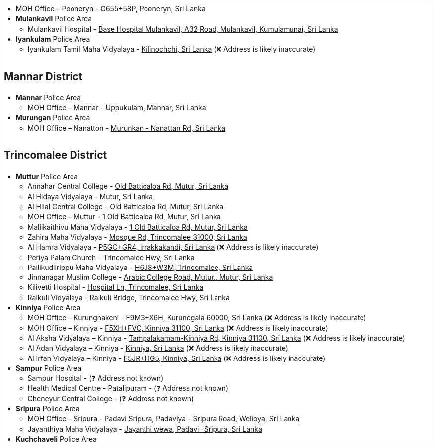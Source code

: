   * MOH Office – Pooneryn - [G655+58P, Pooneryn, Sri Lanka](https://www.google.lk/maps/place/9.507968N,80.208317E) 
* **Mulankavil** Police Area
  * Mulankavil Hospital - [Base Hospital Mulankavil, A32 Road, Mulankavil, Kumulamunai, Sri Lanka](https://www.google.lk/maps/place/9.243423N,80.143894E) 
* **Iyankulam** Police Area
  * Iyankulam Tamil Maha Vidyalaya - [Kilinochchi, Sri Lanka](https://www.google.lk/maps/place/9.380289N,80.377E) (❌ Address is likely inaccurate) 
## Mannar District
* **Mannar** Police Area
  * MOH Office – Mannar - [Uppukulam, Mannar, Sri Lanka](https://www.google.lk/maps/place/8.979156N,79.91391E) 
* **Murungan** Police Area
  * MOH Office – Nanatton - [Murunkan - Nanattan Rd, Sri Lanka](https://www.google.lk/maps/place/8.836611N,80.036129E) 
## Trincomalee District
* **Muttur** Police Area
  * Annahar Central College - [Old Batticaloa Rd, Mutur, Sri Lanka](https://www.google.lk/maps/place/8.457042N,81.268759E) 
  * Al Hidaya Vidyalaya - [Mutur, Sri Lanka](https://www.google.lk/maps/place/8.457906N,81.268402E) 
  * Al Hilal Central College - [Old Batticaloa Rd, Mutur, Sri Lanka](https://www.google.lk/maps/place/8.457042N,81.268759E) 
  * MOH Office – Muttur - [1 Old Batticaloa Rd, Mutur, Sri Lanka](https://www.google.lk/maps/place/8.453916N,81.264494E) 
  * Mallikaithivu Maha Vidyalaya - [1 Old Batticaloa Rd, Mutur, Sri Lanka](https://www.google.lk/maps/place/8.449646N,81.26789E) 
  * Zahira Maha Vidyalaya - [Mosque Rd, Trincomalee 31000, Sri Lanka](https://www.google.lk/maps/place/8.573355N,81.232605E) 
  * Al Hamra Vidyalaya - [P5GC+GR4, Irrakkakandi, Sri Lanka](https://www.google.lk/maps/place/8.726266N,81.172086E) (❌ Address is likely inaccurate) 
  * Periya Palam Church - [Trincomalee Hwy, Sri Lanka](https://www.google.lk/maps/place/8.426188N,81.267843E) 
  * Pallikudiirippu Maha Vidyalaya - [H6J8+W3M, Trincomalee, Sri Lanka](https://www.google.lk/maps/place/8.582339N,81.215159E) 
  * Jinnanagar Muslim College - [Arabic College Road, Mutur., Mutur, Sri Lanka](https://www.google.lk/maps/place/8.44606N,81.26022E) 
  * Kilivetti Hospital - [Hospital Ln, Trincomalee, Sri Lanka](https://www.google.lk/maps/place/8.56486N,81.239445E) 
  * Ralkuli Vidyalaya - [Ralkuli Bridge, Trincomalee Hwy, Sri Lanka](https://www.google.lk/maps/place/8.447261N,81.243706E) 
* **Kinniya** Police Area
  * MOH Office – Kurungnakeni - [F9M3+X6H, Kurunegala 60000, Sri Lanka](https://www.google.lk/maps/place/7.484932N,80.353119E) (❌ Address is likely inaccurate) 
  * MOH Office – Kinniya - [F5XH+FVC, Kinniya 31100, Sri Lanka](https://www.google.lk/maps/place/8.498696N,81.179644E) (❌ Address is likely inaccurate) 
  * Al Aksha Vidyalaya – Kinniya - [Tampalakamam-Kinniya Rd, Kinniya 31100, Sri Lanka](https://www.google.lk/maps/place/8.50241N,81.18629E) (❌ Address is likely inaccurate) 
  * Al Adan Vidyalaya – Kinniya - [Kinniya, Sri Lanka](https://www.google.lk/maps/place/8.502547N,81.180383E) (❌ Address is likely inaccurate) 
  * Al Irfan Vidyalaya – Kinniya - [F5JR+HG5, Kinniya, Sri Lanka](https://www.google.lk/maps/place/8.481391N,81.191368E) (❌ Address is likely inaccurate) 
* **Sampur** Police Area
  * Sampur Hospital - (❓ Address not known) 
  * Health Medical Centre - Patalipuram - (❓ Address not known) 
  * Cheneyur Central College - (❓ Address not known) 
* **Sripura** Police Area
  * MOH Office – Sripura - [Padavi Sripura, Padaviya - Sripura Road, Welioya, Sri Lanka](https://www.google.lk/maps/place/8.926697N,80.814799E) 
  * Jayanthiya Maha Vidyalaya - [Jayanthi wewa, Padavi -Sripura, Sri Lanka](https://www.google.lk/maps/place/8.908396N,80.833813E) 
* **Kuchchaveli** Police Area